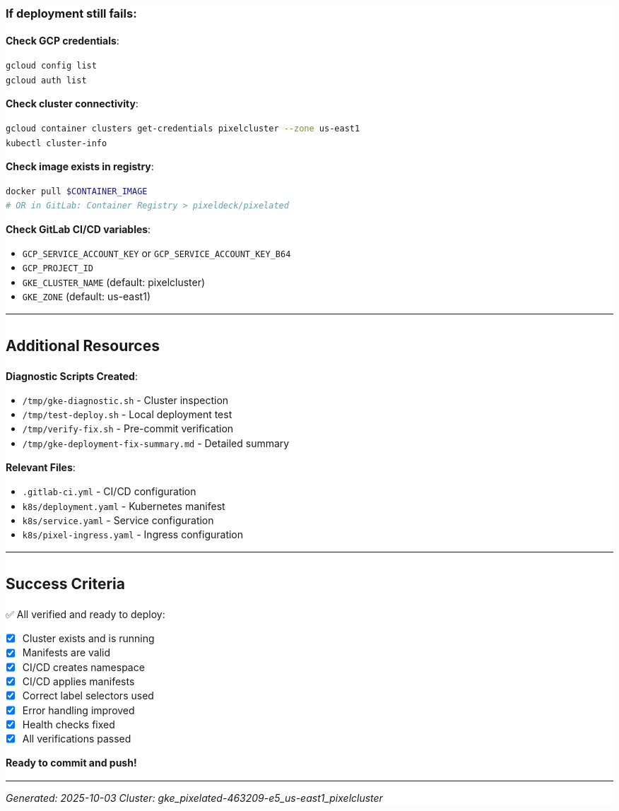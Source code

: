 ### If deployment still fails:

**Check GCP credentials**:
```bash
gcloud config list
gcloud auth list
```

**Check cluster connectivity**:
```bash
gcloud container clusters get-credentials pixelcluster --zone us-east1
kubectl cluster-info
```

**Check image exists in registry**:
```bash
docker pull $CONTAINER_IMAGE
# OR in GitLab: Container Registry > pixeldeck/pixelated
```

**Check GitLab CI/CD variables**:
- `GCP_SERVICE_ACCOUNT_KEY` or `GCP_SERVICE_ACCOUNT_KEY_B64`
- `GCP_PROJECT_ID`
- `GKE_CLUSTER_NAME` (default: pixelcluster)
- `GKE_ZONE` (default: us-east1)

---

## Additional Resources

**Diagnostic Scripts Created**:
- `/tmp/gke-diagnostic.sh` - Cluster inspection
- `/tmp/test-deploy.sh` - Local deployment test
- `/tmp/verify-fix.sh` - Pre-commit verification
- `/tmp/gke-deployment-fix-summary.md` - Detailed summary

**Relevant Files**:
- `.gitlab-ci.yml` - CI/CD configuration
- `k8s/deployment.yaml` - Kubernetes manifest
- `k8s/service.yaml` - Service configuration
- `k8s/pixel-ingress.yaml` - Ingress configuration

---

## Success Criteria

✅ All verified and ready to deploy:

- [x] Cluster exists and is running
- [x] Manifests are valid
- [x] CI/CD creates namespace
- [x] CI/CD applies manifests
- [x] Correct label selectors used
- [x] Error handling improved
- [x] Health checks fixed
- [x] All verifications passed

**Ready to commit and push!**

---

*Generated: 2025-10-03*
*Cluster: gke_pixelated-463209-e5_us-east1_pixelcluster*

